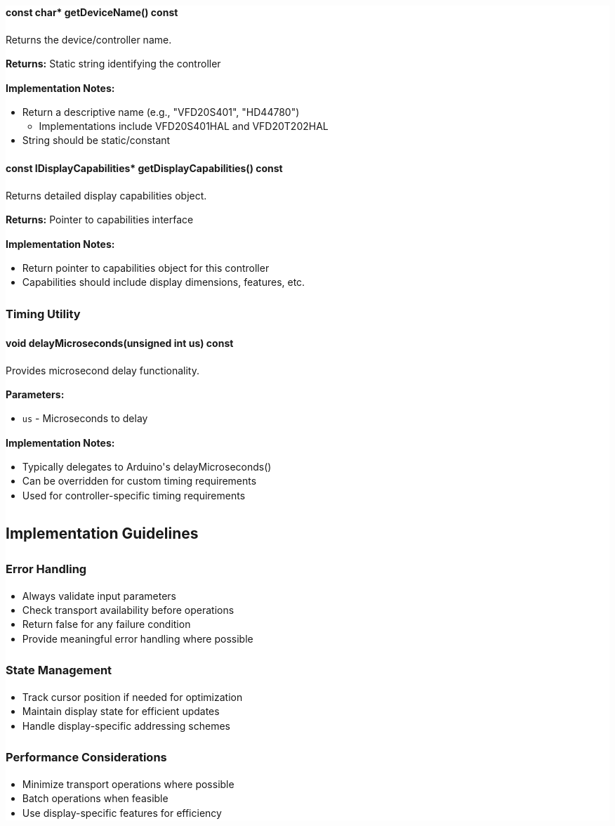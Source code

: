 #### const char* getDeviceName() const

Returns the device/controller name.

**Returns:** Static string identifying the controller

**Implementation Notes:**
- Return a descriptive name (e.g., "VFD20S401", "HD44780")
  - Implementations include VFD20S401HAL and VFD20T202HAL
- String should be static/constant

#### const IDisplayCapabilities* getDisplayCapabilities() const

Returns detailed display capabilities object.

**Returns:** Pointer to capabilities interface

**Implementation Notes:**
- Return pointer to capabilities object for this controller
- Capabilities should include display dimensions, features, etc.

### Timing Utility

#### void delayMicroseconds(unsigned int us) const

Provides microsecond delay functionality.

**Parameters:**
- `us` - Microseconds to delay

**Implementation Notes:**
- Typically delegates to Arduino's delayMicroseconds()
- Can be overridden for custom timing requirements
- Used for controller-specific timing requirements

## Implementation Guidelines

### Error Handling
- Always validate input parameters
- Check transport availability before operations
- Return false for any failure condition
- Provide meaningful error handling where possible

### State Management
- Track cursor position if needed for optimization
- Maintain display state for efficient updates
- Handle display-specific addressing schemes

### Performance Considerations
- Minimize transport operations where possible
- Batch operations when feasible
- Use display-specific features for efficiency
